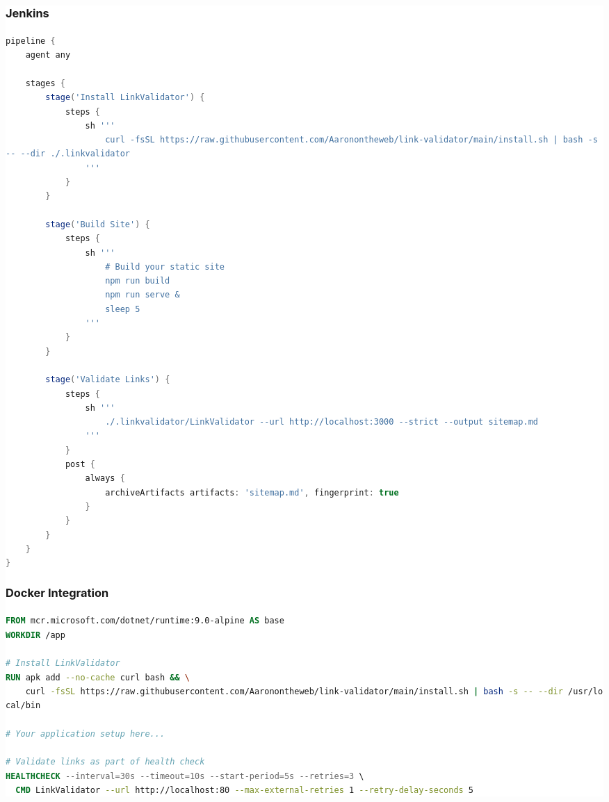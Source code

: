 ### Jenkins

```groovy
pipeline {
    agent any
    
    stages {
        stage('Install LinkValidator') {
            steps {
                sh '''
                    curl -fsSL https://raw.githubusercontent.com/Aaronontheweb/link-validator/main/install.sh | bash -s -- --dir ./.linkvalidator
                '''
            }
        }
        
        stage('Build Site') {
            steps {
                sh '''
                    # Build your static site
                    npm run build
                    npm run serve &
                    sleep 5
                '''
            }
        }
        
        stage('Validate Links') {
            steps {
                sh '''
                    ./.linkvalidator/LinkValidator --url http://localhost:3000 --strict --output sitemap.md
                '''
            }
            post {
                always {
                    archiveArtifacts artifacts: 'sitemap.md', fingerprint: true
                }
            }
        }
    }
}
```

### Docker Integration

```dockerfile
FROM mcr.microsoft.com/dotnet/runtime:9.0-alpine AS base
WORKDIR /app

# Install LinkValidator
RUN apk add --no-cache curl bash && \
    curl -fsSL https://raw.githubusercontent.com/Aaronontheweb/link-validator/main/install.sh | bash -s -- --dir /usr/local/bin

# Your application setup here...

# Validate links as part of health check
HEALTHCHECK --interval=30s --timeout=10s --start-period=5s --retries=3 \
  CMD LinkValidator --url http://localhost:80 --max-external-retries 1 --retry-delay-seconds 5
```

